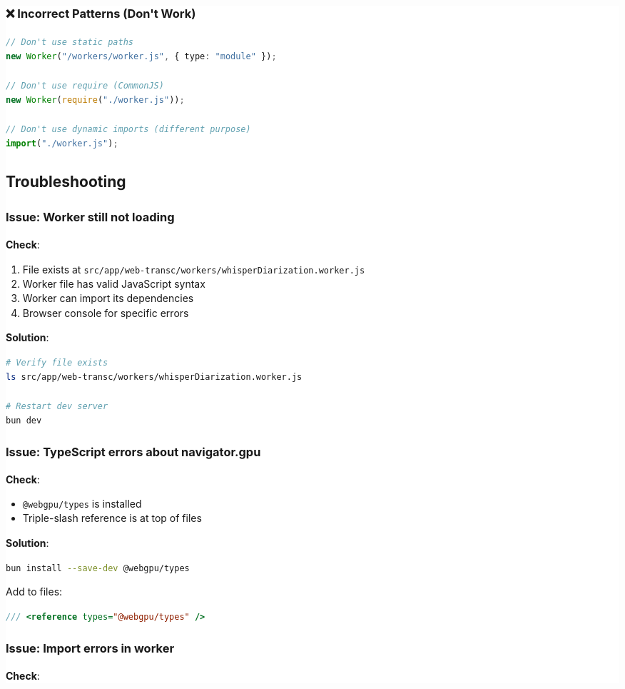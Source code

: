 ### ❌ Incorrect Patterns (Don't Work)

```typescript
// Don't use static paths
new Worker("/workers/worker.js", { type: "module" });

// Don't use require (CommonJS)
new Worker(require("./worker.js"));

// Don't use dynamic imports (different purpose)
import("./worker.js");
```

## Troubleshooting

### Issue: Worker still not loading

**Check**:

1. File exists at `src/app/web-transc/workers/whisperDiarization.worker.js`
2. Worker file has valid JavaScript syntax
3. Worker can import its dependencies
4. Browser console for specific errors

**Solution**:

```bash
# Verify file exists
ls src/app/web-transc/workers/whisperDiarization.worker.js

# Restart dev server
bun dev
```

### Issue: TypeScript errors about navigator.gpu

**Check**:

- `@webgpu/types` is installed
- Triple-slash reference is at top of files

**Solution**:

```bash
bun install --save-dev @webgpu/types
```

Add to files:

```typescript
/// <reference types="@webgpu/types" />
```

### Issue: Import errors in worker

**Check**:
